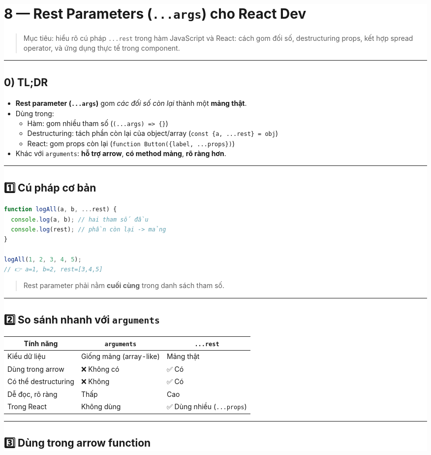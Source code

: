 # 8 — Rest Parameters (`...args`) cho React Dev

> Mục tiêu: hiểu rõ cú pháp `...rest` trong hàm JavaScript và React: cách gom đối số, destructuring props, kết hợp spread operator, và ứng dụng thực tế trong component.

---

## 0) TL;DR

- **Rest parameter (`...args`)** gom _các đối số còn lại_ thành một **mảng thật**.
- Dùng trong:
  - Hàm: gom nhiều tham số (`(...args) => {}`)
  - Destructuring: tách phần còn lại của object/array (`const {a, ...rest} = obj`)
  - React: gom props còn lại (`function Button({label, ...props})`)
- Khác với `arguments`: **hỗ trợ arrow**, **có method mảng**, **rõ ràng hơn**.

---

## 1️⃣ Cú pháp cơ bản

```js
function logAll(a, b, ...rest) {
  console.log(a, b); // hai tham số đầu
  console.log(rest); // phần còn lại -> mảng
}

logAll(1, 2, 3, 4, 5);
// 👉 a=1, b=2, rest=[3,4,5]
```

> Rest parameter phải nằm **cuối cùng** trong danh sách tham số.

---

## 2️⃣ So sánh nhanh với `arguments`

| Tính năng            | `arguments`             | `...rest`                  |
| -------------------- | ----------------------- | -------------------------- |
| Kiểu dữ liệu         | Giống mảng (array-like) | Mảng thật                  |
| Dùng trong arrow     | ❌ Không có             | ✅ Có                      |
| Có thể destructuring | ❌ Không                | ✅ Có                      |
| Dễ đọc, rõ ràng      | Thấp                    | Cao                        |
| Trong React          | Không dùng              | ✅ Dùng nhiều (`...props`) |

---

## 3️⃣ Dùng trong arrow function

